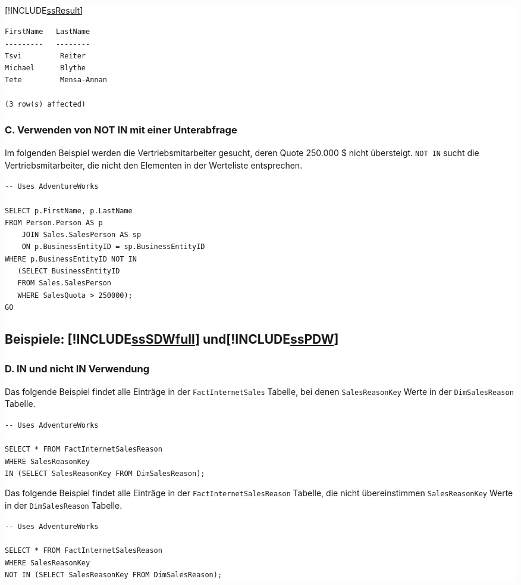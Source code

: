  [!INCLUDE[ssResult](../../includes/ssresult-md.md)]  
  
```  
FirstName   LastName                                             
---------   --------   
Tsvi         Reiter                                              
Michael      Blythe                                              
Tete         Mensa-Annan                                         
  
(3 row(s) affected)  
```  
  
### <a name="c-using-not-in-with-a-subquery"></a>C. Verwenden von NOT IN mit einer Unterabfrage  
 Im folgenden Beispiel werden die Vertriebsmitarbeiter gesucht, deren Quote 250.000 $ nicht übersteigt. `NOT IN` sucht die Vertriebsmitarbeiter, die nicht den Elementen in der Werteliste entsprechen.  
  
```  
-- Uses AdventureWorks  
  
SELECT p.FirstName, p.LastName  
FROM Person.Person AS p  
    JOIN Sales.SalesPerson AS sp  
    ON p.BusinessEntityID = sp.BusinessEntityID  
WHERE p.BusinessEntityID NOT IN  
   (SELECT BusinessEntityID  
   FROM Sales.SalesPerson  
   WHERE SalesQuota > 250000);  
GO  
```  
  
## <a name="examples-includesssdwfullincludessssdwfull-mdmd-and-includesspdwincludessspdw-mdmd"></a>Beispiele: [!INCLUDE[ssSDWfull](../../includes/sssdwfull-md.md)] und[!INCLUDE[ssPDW](../../includes/sspdw-md.md)]  
  
### <a name="d-using-in-and-not-in"></a>D. IN und nicht IN Verwendung  
 Das folgende Beispiel findet alle Einträge in der `FactInternetSales` Tabelle, bei denen `SalesReasonKey` Werte in der `DimSalesReason` Tabelle.  
  
```  
-- Uses AdventureWorks  
  
SELECT * FROM FactInternetSalesReason   
WHERE SalesReasonKey   
IN (SELECT SalesReasonKey FROM DimSalesReason);   
```  
  
 Das folgende Beispiel findet alle Einträge in der `FactInternetSalesReason` Tabelle, die nicht übereinstimmen `SalesReasonKey` Werte in der `DimSalesReason` Tabelle.  
  
```  
-- Uses AdventureWorks  
  
SELECT * FROM FactInternetSalesReason   
WHERE SalesReasonKey   
NOT IN (SELECT SalesReasonKey FROM DimSalesReason);  
```  
  